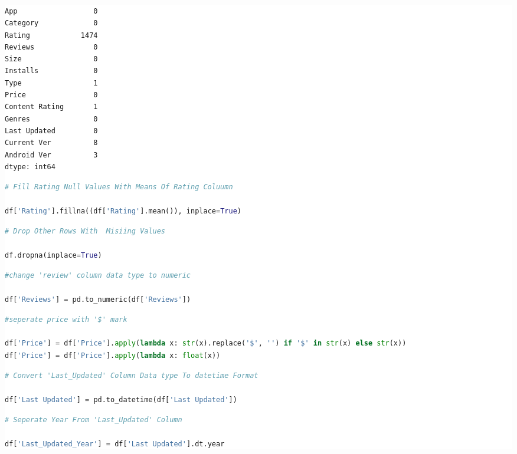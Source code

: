 


    App                  0
    Category             0
    Rating            1474
    Reviews              0
    Size                 0
    Installs             0
    Type                 1
    Price                0
    Content Rating       1
    Genres               0
    Last Updated         0
    Current Ver          8
    Android Ver          3
    dtype: int64




```python
# Fill Rating Null Values With Means Of Rating Coluumn

df['Rating'].fillna((df['Rating'].mean()), inplace=True)
```


```python
# Drop Other Rows With  Misiing Values

df.dropna(inplace=True)
```


```python
#change 'review' column data type to numeric

df['Reviews'] = pd.to_numeric(df['Reviews'])
```


```python
#seperate price with '$' mark

df['Price'] = df['Price'].apply(lambda x: str(x).replace('$', '') if '$' in str(x) else str(x))
df['Price'] = df['Price'].apply(lambda x: float(x))
```


```python
# Convert 'Last_Updated' Column Data type To datetime Format

df['Last Updated'] = pd.to_datetime(df['Last Updated'])
```


```python
# Seperate Year From 'Last_Updated' Column

df['Last_Updated_Year'] = df['Last Updated'].dt.year
```
